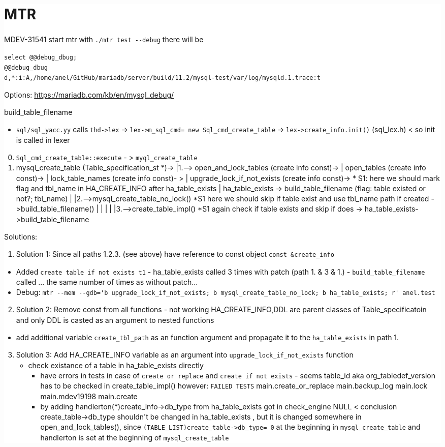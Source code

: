 # MTR
MDEV-31541
start mtr with `./mtr test --debug`
there will be 
```
select @@debug_dbug;
@@debug_dbug
d,*:i:A,/home/anel/GitHub/mariadb/server/build/11.2/mysql-test/var/log/mysqld.1.trace:t
```
Options: https://mariadb.com/kb/en/mysql_debug/

build_table_filename
- `sql/sql_yacc.yy` calls `thd->lex` -> `lex->m_sql_cmd= new Sql_cmd_create_table` -> `lex->create_info.init()` (sql_lex.h) < so init is called in lexer
0. `Sql_cmd_create_table::execute` - > `myql_create_table`
1.  mysql_create_table  (Table_specification_st *)-> 
                        |1.--> open_and_lock_tables (create info const)-> 
                        |                         open_tables (create info const)-> 
                        |                                       lock_table_names (create info const)- >
                        |                                                            upgrade_lock_if_not_exists (create info const)-> * S1: here we should mark flag and tbl_name in HA_CREATE_INFO after ha_table_exists
                        |                                                                                           ha_table_exists -> build_table_filename (flag: table existed or not?; tbl_name)
                        |
                        |2.-->mysql_create_table_no_lock() *S1 here we should skip if table exist  and use tbl_name path if created
                                                          ->build_table_filename() 
                        |                                                        |
                        |                                                        |
                                                                                 |3.-->create_table_impl() *S1 again check if table exists and skip if does
                                                                                                          -> ha_table_exists->build_table_filename
 
 Solutions:
 1. Solution 1: Since all paths 1.2.3. (see above) have  reference to const object `const &create_info`
   - Added `create table if not exists t1` - ha_table_exists called 3 times with patch (path 1. & 3 & 1.)
                                           - `build_table_filename` called ... the same number of times as without patch...
  - Debug: `mtr --mem --gdb='b upgrade_lock_if_not_exists; b mysql_create_table_no_lock; b ha_table_exists; r' anel.test`

  
 2. Solution 2: Remove const from all functions - not working HA_CREATE_INFO,DDL are parent classes of Table_specificatoin and only DDL is casted as an argument to nested functions
- add additional variable `create_tbl_path` as an function argument and propagate it to the `ha_table_exists` in path 1.

 3. Solution 3: Add HA_CREATE_INFO variable as an argument into `upgrade_lock_if_not_exists` function
    - check existance of a table in ha_table_exists directly
      - have errors in tests in case of `create or replace` and `create if not exists` - seems table_id aka org_tabledef_version has to be checked in create_table_impl() however:
      `FAILED TESTS`
      main.create_or_replace main.backup_log main.lock main.mdev19198 main.create
      - by adding handlerton(*)create_info->db_type from ha_table_exists got in check_engine NULL < conclusion create_table->db_type shouldn't be changed in ha_table_exists , but it is changed somewhere in open_and_lock_tables(),
        since `(TABLE_LIST)create_table->db_type= 0` at the beginning in `mysql_create_table` and handlerton is set at the beginning of `mysql_create_table`
